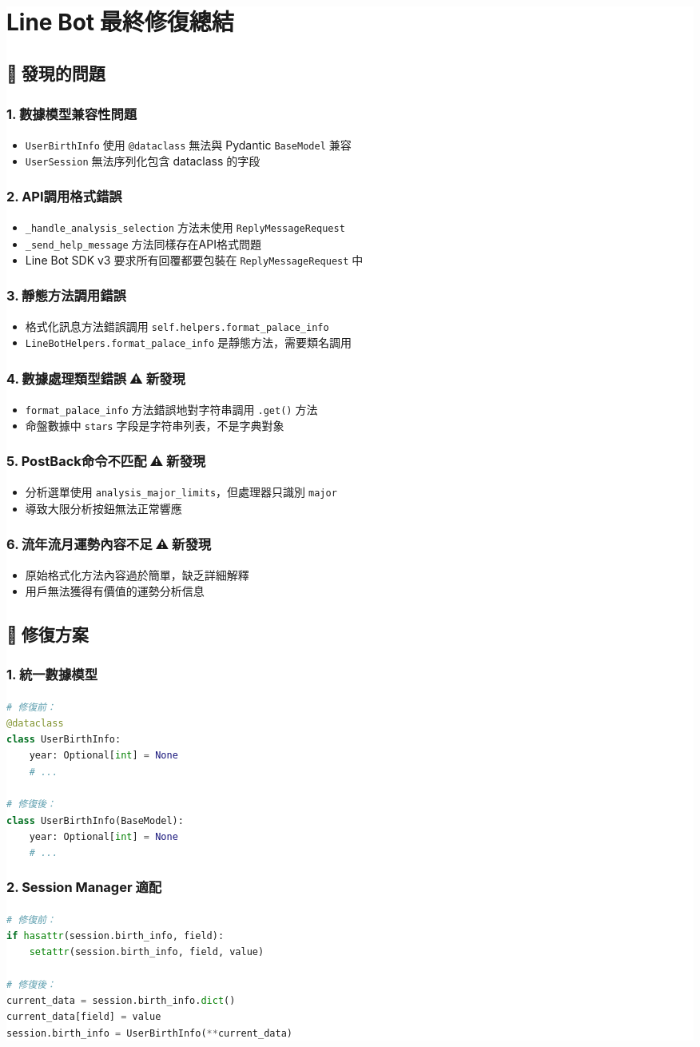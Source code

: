 # Line Bot 最終修復總結

## 🐛 發現的問題

### 1. **數據模型兼容性問題**
- `UserBirthInfo` 使用 `@dataclass` 無法與 Pydantic `BaseModel` 兼容
- `UserSession` 無法序列化包含 dataclass 的字段

### 2. **API調用格式錯誤** 
- `_handle_analysis_selection` 方法未使用 `ReplyMessageRequest`
- `_send_help_message` 方法同樣存在API格式問題
- Line Bot SDK v3 要求所有回覆都要包裝在 `ReplyMessageRequest` 中

### 3. **靜態方法調用錯誤**
- 格式化訊息方法錯誤調用 `self.helpers.format_palace_info`
- `LineBotHelpers.format_palace_info` 是靜態方法，需要類名調用

### 4. **數據處理類型錯誤** ⚠️ **新發現**
- `format_palace_info` 方法錯誤地對字符串調用 `.get()` 方法
- 命盤數據中 `stars` 字段是字符串列表，不是字典對象

### 5. **PostBack命令不匹配** ⚠️ **新發現**
- 分析選單使用 `analysis_major_limits`，但處理器只識別 `major`
- 導致大限分析按鈕無法正常響應

### 6. **流年流月運勢內容不足** ⚠️ **新發現**
- 原始格式化方法內容過於簡單，缺乏詳細解釋
- 用戶無法獲得有價值的運勢分析信息

## 🔧 修復方案

### 1. **統一數據模型**
```python
# 修復前：
@dataclass
class UserBirthInfo:
    year: Optional[int] = None
    # ...

# 修復後：
class UserBirthInfo(BaseModel):
    year: Optional[int] = None
    # ...
```

### 2. **Session Manager 適配**
```python
# 修復前：
if hasattr(session.birth_info, field):
    setattr(session.birth_info, field, value)

# 修復後：
current_data = session.birth_info.dict()
current_data[field] = value
session.birth_info = UserBirthInfo(**current_data)
```
